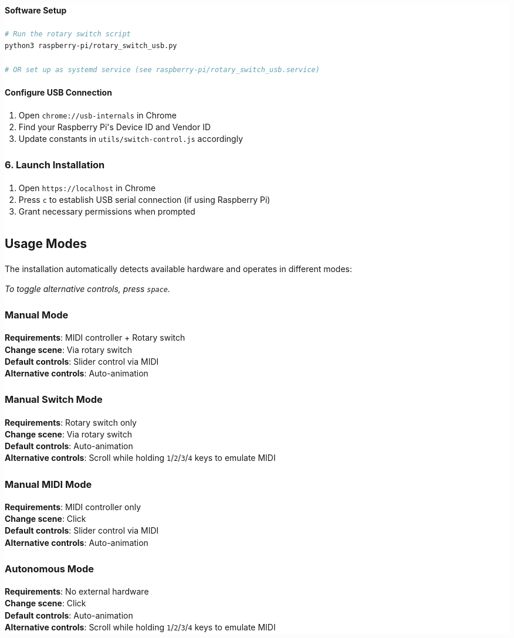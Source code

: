 #### Software Setup

```bash
# Run the rotary switch script
python3 raspberry-pi/rotary_switch_usb.py

# OR set up as systemd service (see raspberry-pi/rotary_switch_usb.service)
```

#### Configure USB Connection

1. Open `chrome://usb-internals` in Chrome
2. Find your Raspberry Pi's Device ID and Vendor ID
3. Update constants in `utils/switch-control.js` accordingly

### 6. Launch Installation

1. Open `https://localhost` in Chrome
2. Press `c` to establish USB serial connection (if using Raspberry Pi)
3. Grant necessary permissions when prompted

## Usage Modes

The installation automatically detects available hardware and operates in different modes:

_To toggle alternative controls, press `space`._

### Manual Mode

**Requirements**: MIDI controller + Rotary switch  
**Change scene**: Via rotary switch  
**Default controls**: Slider control via MIDI  
**Alternative controls**: Auto-animation

### Manual Switch Mode

**Requirements**: Rotary switch only  
**Change scene**: Via rotary switch  
**Default controls**: Auto-animation  
**Alternative controls**: Scroll while holding `1`/`2`/`3`/`4` keys to emulate MIDI

### Manual MIDI Mode

**Requirements**: MIDI controller only  
**Change scene**: Click  
**Default controls**: Slider control via MIDI  
**Alternative controls**: Auto-animation

### Autonomous Mode

**Requirements**: No external hardware  
**Change scene**: Click  
**Default controls**: Auto-animation  
**Alternative controls**: Scroll while holding `1`/`2`/`3`/`4` keys to emulate MIDI
